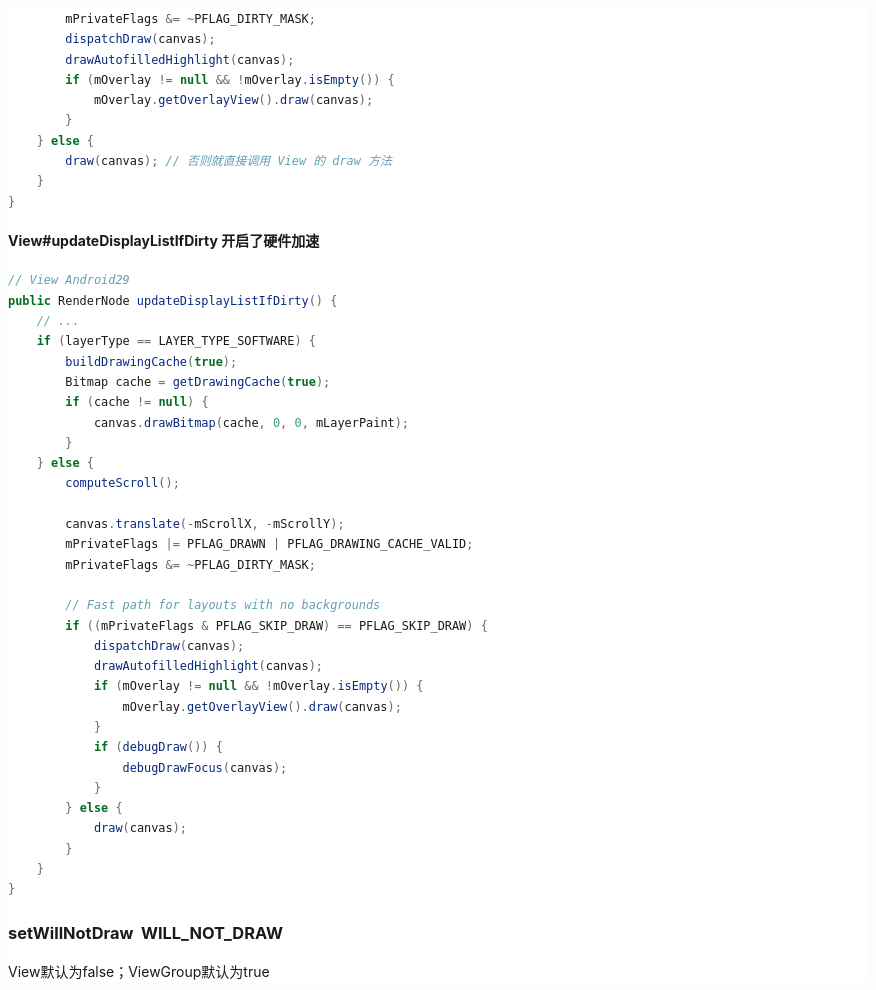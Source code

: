 ```java
        mPrivateFlags &= ~PFLAG_DIRTY_MASK;
        dispatchDraw(canvas);
        drawAutofilledHighlight(canvas);
        if (mOverlay != null && !mOverlay.isEmpty()) {
            mOverlay.getOverlayView().draw(canvas);
        }
    } else {
        draw(canvas); // 否则就直接调用 View 的 draw 方法
    }
}
```

#### View#updateDisplayListIfDirty 开启了硬件加速

```java
// View Android29
public RenderNode updateDisplayListIfDirty() {
    // ...
    if (layerType == LAYER_TYPE_SOFTWARE) {
        buildDrawingCache(true);
        Bitmap cache = getDrawingCache(true);
        if (cache != null) {
            canvas.drawBitmap(cache, 0, 0, mLayerPaint);
        }
    } else {
        computeScroll();

        canvas.translate(-mScrollX, -mScrollY);
        mPrivateFlags |= PFLAG_DRAWN | PFLAG_DRAWING_CACHE_VALID;
        mPrivateFlags &= ~PFLAG_DIRTY_MASK;

        // Fast path for layouts with no backgrounds
        if ((mPrivateFlags & PFLAG_SKIP_DRAW) == PFLAG_SKIP_DRAW) {
            dispatchDraw(canvas);
            drawAutofilledHighlight(canvas);
            if (mOverlay != null && !mOverlay.isEmpty()) {
                mOverlay.getOverlayView().draw(canvas);
            }
            if (debugDraw()) {
                debugDrawFocus(canvas);
            }
        } else {
            draw(canvas);
        }
    }
}
```

### setWillNotDraw  WILL_NOT_DRAW

View默认为false；ViewGroup默认为true
